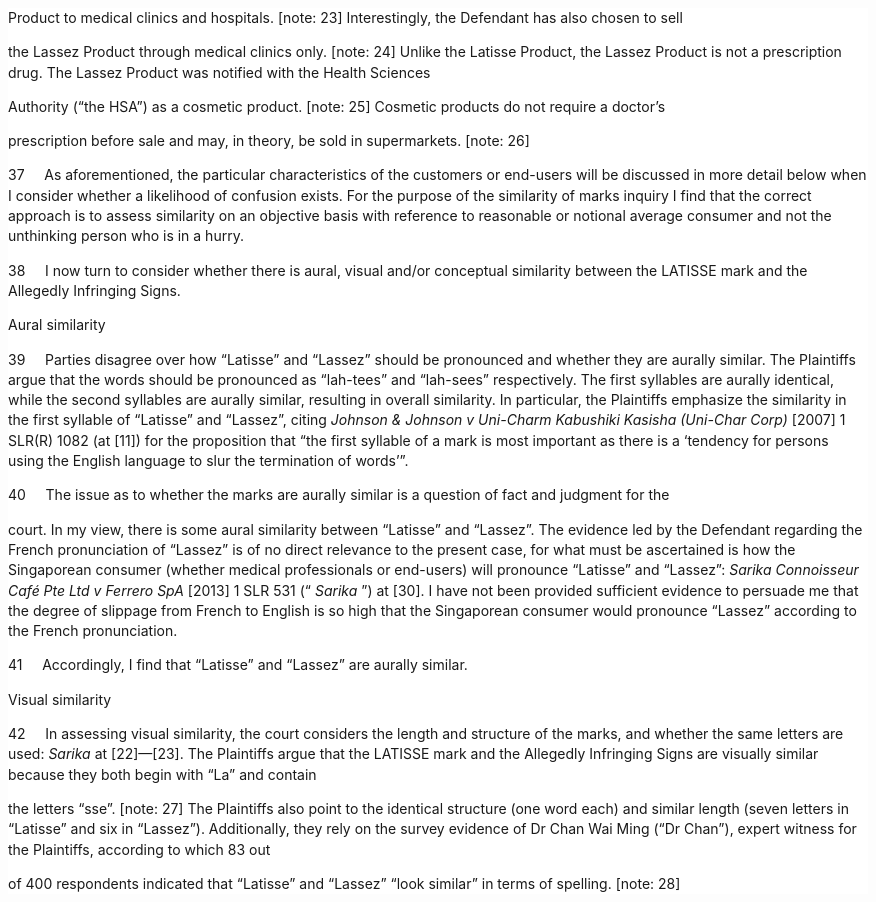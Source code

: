 Product to medical clinics and hospitals. [note: 23] Interestingly, the Defendant has also chosen to sell 

the Lassez Product through medical clinics only. [note: 24] Unlike the Latisse Product, the Lassez Product is not a prescription drug. The Lassez Product was notified with the Health Sciences 

Authority (“the HSA”) as a cosmetic product. [note: 25] Cosmetic products do not require a doctor’s 

prescription before sale and may, in theory, be sold in supermarkets. [note: 26] 

37     As aforementioned, the particular characteristics of the customers or end-users will be discussed in more detail below when I consider whether a likelihood of confusion exists. For the purpose of the similarity of marks inquiry I find that the correct approach is to assess similarity on an objective basis with reference to reasonable or notional average consumer and not the unthinking person who is in a hurry. 

38     I now turn to consider whether there is aural, visual and/or conceptual similarity between the LATISSE mark and the Allegedly Infringing Signs. 

Aural similarity 

39     Parties disagree over how “Latisse” and “Lassez” should be pronounced and whether they are aurally similar. The Plaintiffs argue that the words should be pronounced as “lah-tees” and “lah-sees” respectively. The first syllables are aurally identical, while the second syllables are aurally similar, resulting in overall similarity. In particular, the Plaintiffs emphasize the similarity in the first syllable of “Latisse” and “Lassez”, citing _Johnson & Johnson v Uni-Charm Kabushiki Kasisha (Uni-Char Corp)_ <span class="citation">[2007] 1 SLR(R) 1082</span> (at [11]) for the proposition that “the first syllable of a mark is most important as there is a ‘tendency for persons using the English language to slur the termination of words’”. 

40     The issue as to whether the marks are aurally similar is a question of fact and judgment for the 


court. In my view, there is some aural similarity between “Latisse” and “Lassez”. The evidence led by the Defendant regarding the French pronunciation of “Lassez” is of no direct relevance to the present case, for what must be ascertained is how the Singaporean consumer (whether medical professionals or end-users) will pronounce “Latisse” and “Lassez”: _Sarika Connoisseur Café Pte Ltd v Ferrero SpA_ <span class="citation">[2013] 1 SLR 531</span> (“ _Sarika_ ”) at [30]. I have not been provided sufficient evidence to persuade me that the degree of slippage from French to English is so high that the Singaporean consumer would pronounce “Lassez” according to the French pronunciation. 

41     Accordingly, I find that “Latisse” and “Lassez” are aurally similar. 

Visual similarity 

42     In assessing visual similarity, the court considers the length and structure of the marks, and whether the same letters are used: _Sarika_ at [22]—[23]. The Plaintiffs argue that the LATISSE mark and the Allegedly Infringing Signs are visually similar because they both begin with “La” and contain 

the letters “sse”. [note: 27] The Plaintiffs also point to the identical structure (one word each) and similar length (seven letters in “Latisse” and six in “Lassez”). Additionally, they rely on the survey evidence of Dr Chan Wai Ming (“Dr Chan”), expert witness for the Plaintiffs, according to which 83 out 

of 400 respondents indicated that “Latisse” and “Lassez” “look similar” in terms of spelling. [note: 28] 
